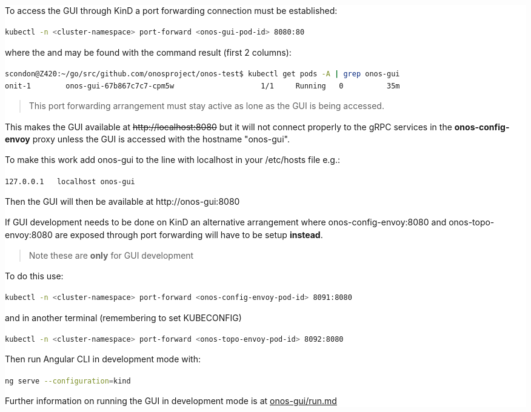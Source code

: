 To access the GUI through KinD a port forwarding connection must be established:
```bash
kubectl -n <cluster-namespace> port-forward <onos-gui-pod-id> 8080:80
```
where the <cluster-namespace> and <onos-gui-pod-id> may be found with the command
result (first 2 columns):
```bash
scondon@Z420:~/go/src/github.com/onosproject/onos-test$ kubectl get pods -A | grep onos-gui
onit-1        onos-gui-67b867c7c7-cpm5w                    1/1     Running   0          35m
```
> This port forwarding arrangement must stay active as lone as the GUI is being
> accessed.

This makes the GUI available at ~~http://localhost:8080~~ but it will not connect
properly to the gRPC services in the **onos-config-envoy** proxy unless the GUI
is accessed with the hostname "onos-gui".

To make this work add onos-gui to the line with localhost in your /etc/hosts file e.g.:
```text
127.0.0.1	localhost onos-gui
```

Then the GUI will then be available at http://onos-gui:8080




If GUI development needs to be done on KinD an alternative arrangement where
onos-config-envoy:8080 and onos-topo-envoy:8080 are exposed through port forwarding
will have to be setup **instead**.
> Note these are **only** for GUI development

To do this use:
```bash
kubectl -n <cluster-namespace> port-forward <onos-config-envoy-pod-id> 8091:8080
```
and in another terminal (remembering to set KUBECONFIG)
```bash
kubectl -n <cluster-namespace> port-forward <onos-topo-envoy-pod-id> 8092:8080
```
Then run Angular CLI in development mode with:
```bash
ng serve --configuration=kind
```

Further information on running the GUI in development mode is at
[onos-gui/run.md](../../onos-gui/docs/run.md)

[onos-cli]: http://github.com/onosproject/onos-cli
[simulators]: https://github.com/onosproject/simulators
[atomix]: https://github.com/atomix/atomix
[ingress]: https://kubernetes.io/docs/concepts/services-networking/ingress/

